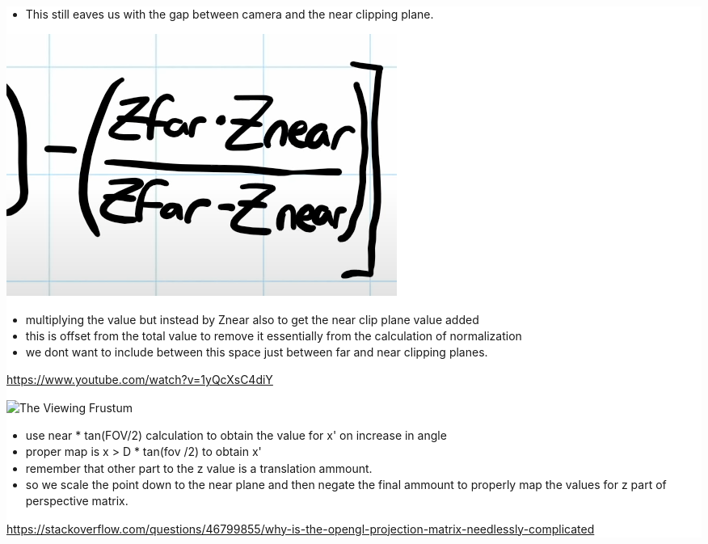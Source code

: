 - This still eaves us with the gap between camera and the near clipping plane. 

![image](https://github.com/sbalfe/all-notes/blob/master/images/image-20210808104618492.png)

- multiplying the value but instead by Znear also to get the near clip plane value added 
- this is offset from the total value to remove it essentially from the calculation of normalization
- we dont want to  include between this space just between far and near clipping planes.

https://www.youtube.com/watch?v=1yQcXsC4diY

![The Viewing Frustum](https://lh3.googleusercontent.com/proxy/D2ISz7SiFlOP3W_XsBFL3nD33qHZ0TOCSTqUiHWncYINYGHEoo-khkiaQN1_1JJYv3C9npyPryCoBSkFI_8YgoFgyC7n26bAWT_9mF8)

- use near * tan(FOV/2) calculation to obtain the value for x' on increase in angle
- proper map is x > D * tan(fov /2) to obtain x'
- remember that other part to the z value is a translation ammount.
- so we scale the point down to the near plane and then negate the final ammount to properly map the values for z part of perspective matrix.

https://stackoverflow.com/questions/46799855/why-is-the-opengl-projection-matrix-needlessly-complicated

